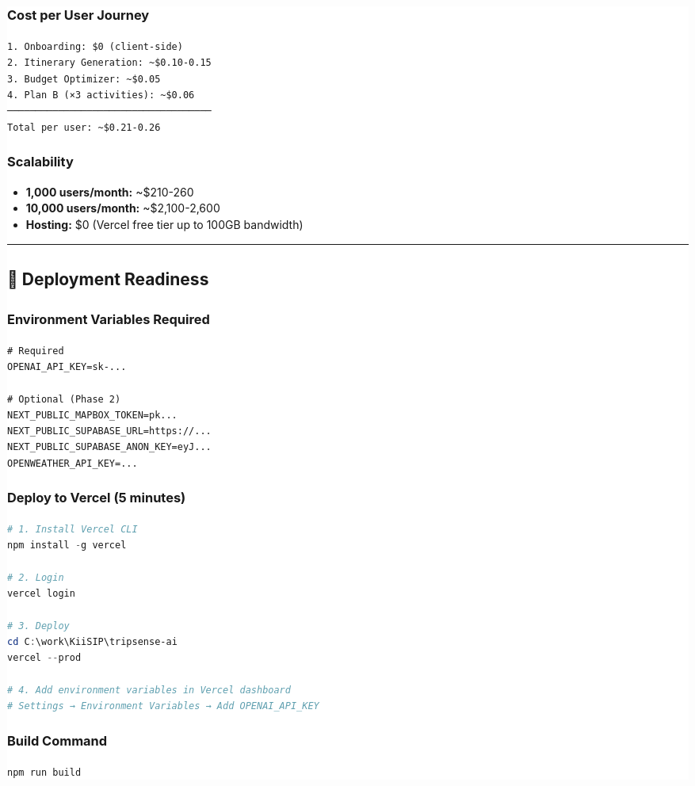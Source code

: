 ### Cost per User Journey
```
1. Onboarding: $0 (client-side)
2. Itinerary Generation: ~$0.10-0.15
3. Budget Optimizer: ~$0.05
4. Plan B (×3 activities): ~$0.06
────────────────────────────────────
Total per user: ~$0.21-0.26
```

### Scalability
- **1,000 users/month:** ~$210-260
- **10,000 users/month:** ~$2,100-2,600
- **Hosting:** $0 (Vercel free tier up to 100GB bandwidth)

---

## 🚀 Deployment Readiness

### Environment Variables Required
```env
# Required
OPENAI_API_KEY=sk-...

# Optional (Phase 2)
NEXT_PUBLIC_MAPBOX_TOKEN=pk...
NEXT_PUBLIC_SUPABASE_URL=https://...
NEXT_PUBLIC_SUPABASE_ANON_KEY=eyJ...
OPENWEATHER_API_KEY=...
```

### Deploy to Vercel (5 minutes)
```powershell
# 1. Install Vercel CLI
npm install -g vercel

# 2. Login
vercel login

# 3. Deploy
cd C:\work\KiiSIP\tripsense-ai
vercel --prod

# 4. Add environment variables in Vercel dashboard
# Settings → Environment Variables → Add OPENAI_API_KEY
```

### Build Command
```powershell
npm run build
```
